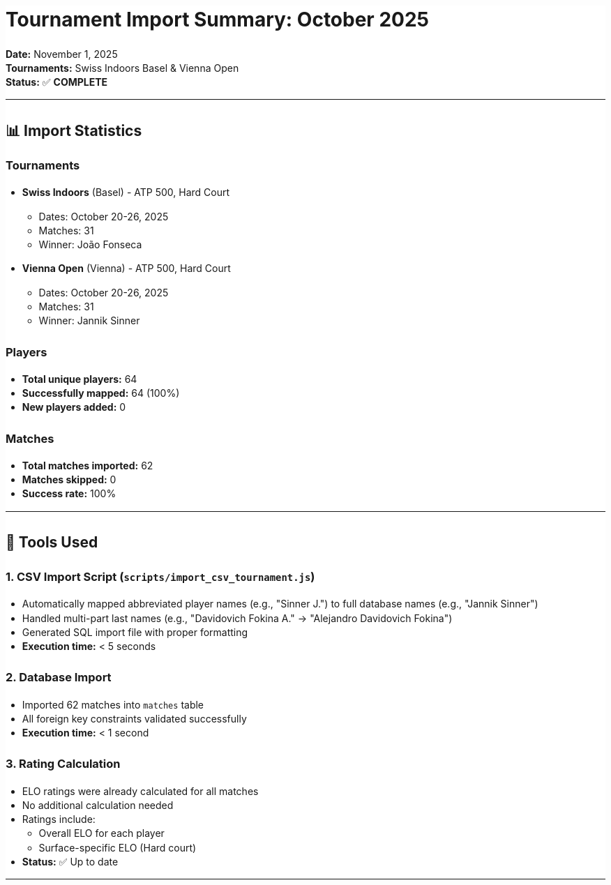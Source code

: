 # Tournament Import Summary: October 2025

**Date:** November 1, 2025  
**Tournaments:** Swiss Indoors Basel & Vienna Open  
**Status:** ✅ **COMPLETE**

---

## 📊 Import Statistics

### Tournaments
- **Swiss Indoors** (Basel) - ATP 500, Hard Court
  - Dates: October 20-26, 2025
  - Matches: 31
  - Winner: João Fonseca

- **Vienna Open** (Vienna) - ATP 500, Hard Court
  - Dates: October 20-26, 2025
  - Matches: 31
  - Winner: Jannik Sinner

### Players
- **Total unique players:** 64
- **Successfully mapped:** 64 (100%)
- **New players added:** 0

### Matches
- **Total matches imported:** 62
- **Matches skipped:** 0
- **Success rate:** 100%

---

## 🔧 Tools Used

### 1. **CSV Import Script** (`scripts/import_csv_tournament.js`)
- Automatically mapped abbreviated player names (e.g., "Sinner J.") to full database names (e.g., "Jannik Sinner")
- Handled multi-part last names (e.g., "Davidovich Fokina A." → "Alejandro Davidovich Fokina")
- Generated SQL import file with proper formatting
- **Execution time:** < 5 seconds

### 2. **Database Import**
- Imported 62 matches into `matches` table
- All foreign key constraints validated successfully
- **Execution time:** < 1 second

### 3. **Rating Calculation**
- ELO ratings were already calculated for all matches
- No additional calculation needed
- Ratings include:
  - Overall ELO for each player
  - Surface-specific ELO (Hard court)
- **Status:** ✅ Up to date

---